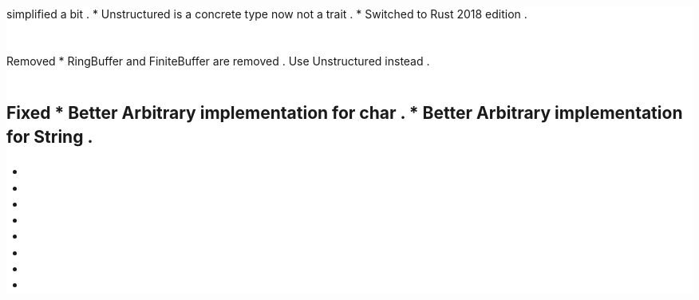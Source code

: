 simplified
a
bit
.
*
Unstructured
is
a
concrete
type
now
not
a
trait
.
*
Switched
to
Rust
2018
edition
.
#
#
#
Removed
*
RingBuffer
and
FiniteBuffer
are
removed
.
Use
Unstructured
instead
.
#
#
#
Fixed
*
Better
Arbitrary
implementation
for
char
.
*
Better
Arbitrary
implementation
for
String
.
-
-
-
-
-
-
-
-
-
